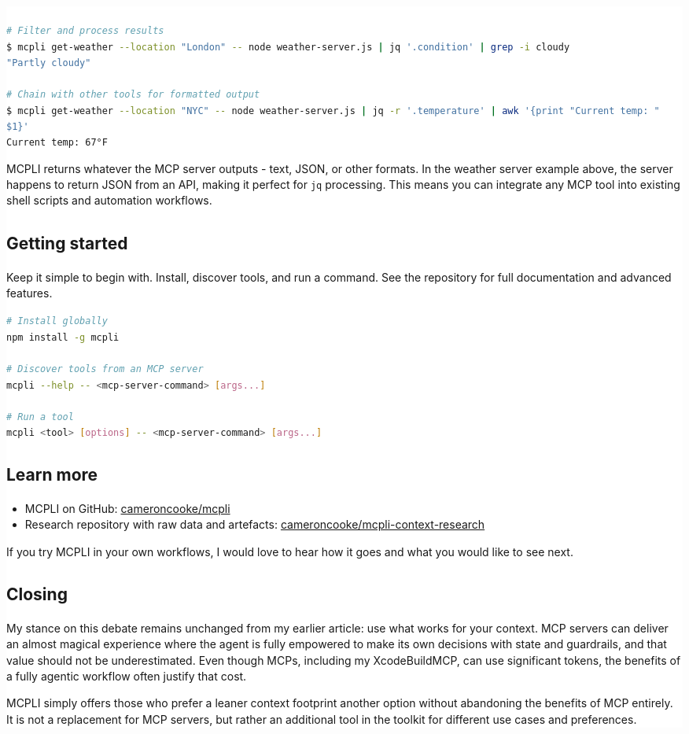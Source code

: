 ```bash

# Filter and process results
$ mcpli get-weather --location "London" -- node weather-server.js | jq '.condition' | grep -i cloudy
"Partly cloudy"

# Chain with other tools for formatted output
$ mcpli get-weather --location "NYC" -- node weather-server.js | jq -r '.temperature' | awk '{print "Current temp: " $1}'
Current temp: 67°F
```
MCPLI returns whatever the MCP server outputs - text, JSON, or other formats. In the weather server example above, the server happens to return JSON from an API, making it perfect for `jq` processing. This means you can integrate any MCP tool into existing shell scripts and automation workflows.

## Getting started

Keep it simple to begin with. Install, discover tools, and run a command. See the repository for full documentation and advanced features.

```bash
# Install globally
npm install -g mcpli

# Discover tools from an MCP server
mcpli --help -- <mcp-server-command> [args...]

# Run a tool
mcpli <tool> [options] -- <mcp-server-command> [args...]
```
## Learn more

- MCPLI on GitHub: [cameroncooke/mcpli](https://github.com/cameroncooke/mcpli)
- Research repository with raw data and artefacts: [cameroncooke/mcpli-context-research](https://github.com/cameroncooke/mcpli-context-research)

If you try MCPLI in your own workflows, I would love to hear how it goes and what you would like to see next.

## Closing

My stance on this debate remains unchanged from my earlier article: use what works for your context. MCP servers can deliver an almost magical experience where the agent is fully empowered to make its own decisions with state and guardrails, and that value should not be underestimated. Even though MCPs, including my XcodeBuildMCP, can use significant tokens, the benefits of a fully agentic workflow often justify that cost.

MCPLI simply offers those who prefer a leaner context footprint another option without abandoning the benefits of MCP entirely. It is not a replacement for MCP servers, but rather an additional tool in the toolkit for different use cases and preferences.

